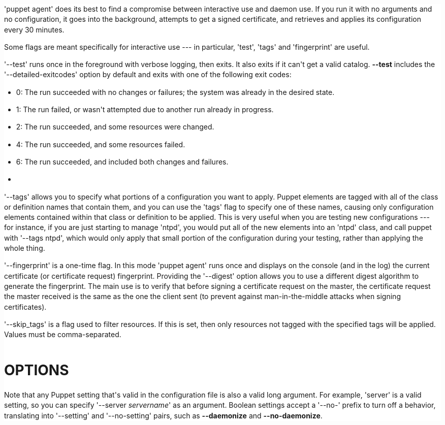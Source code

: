\'puppet agent\' does its best to find a compromise between interactive
use and daemon use. If you run it with no arguments and no
configuration, it goes into the background, attempts to get a signed
certificate, and retrieves and applies its configuration every 30
minutes.

Some flags are meant specifically for interactive use \-\-- in
particular, \'test\', \'tags\' and \'fingerprint\' are useful.

\'\--test\' runs once in the foreground with verbose logging, then
exits. It also exits if it can\'t get a valid catalog. **\--test**
includes the \'\--detailed-exitcodes\' option by default and exits with
one of the following exit codes:

-   0: The run succeeded with no changes or failures; the system was
    already in the desired state.

-   1: The run failed, or wasn\'t attempted due to another run already
    in progress.

-   2: The run succeeded, and some resources were changed.

-   4: The run succeeded, and some resources failed.

-   6: The run succeeded, and included both changes and failures.

-   

\'\--tags\' allows you to specify what portions of a configuration you
want to apply. Puppet elements are tagged with all of the class or
definition names that contain them, and you can use the \'tags\' flag to
specify one of these names, causing only configuration elements
contained within that class or definition to be applied. This is very
useful when you are testing new configurations \-\-- for instance, if
you are just starting to manage \'ntpd\', you would put all of the new
elements into an \'ntpd\' class, and call puppet with \'\--tags ntpd\',
which would only apply that small portion of the configuration during
your testing, rather than applying the whole thing.

\'\--fingerprint\' is a one-time flag. In this mode \'puppet agent\'
runs once and displays on the console (and in the log) the current
certificate (or certificate request) fingerprint. Providing the
\'\--digest\' option allows you to use a different digest algorithm to
generate the fingerprint. The main use is to verify that before signing
a certificate request on the master, the certificate request the master
received is the same as the one the client sent (to prevent against
man-in-the-middle attacks when signing certificates).

\'\--skip\_tags\' is a flag used to filter resources. If this is set,
then only resources not tagged with the specified tags will be applied.
Values must be comma-separated.

OPTIONS
=======

Note that any Puppet setting that\'s valid in the configuration file is
also a valid long argument. For example, \'server\' is a valid setting,
so you can specify \'\--server *servername*\' as an argument. Boolean
settings accept a \'\--no-\' prefix to turn off a behavior, translating
into \'\--setting\' and \'\--no-setting\' pairs, such as
**\--daemonize** and **\--no-daemonize**.
